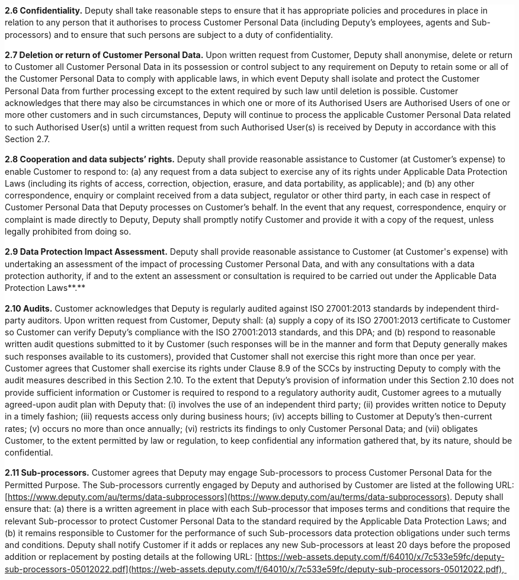 **2.6 Confidentiality.** Deputy shall take reasonable steps to ensure that it has appropriate policies and procedures in place in relation to any person that it authorises to process Customer Personal Data (including Deputy’s employees, agents and Sub-processors) and to ensure that such persons are subject to a duty of confidentiality. 

**2.7 Deletion or return of Customer Personal Data.** Upon written request from Customer, Deputy shall anonymise, delete or return to Customer all Customer Personal Data in its possession or control subject to any requirement on Deputy to retain some or all of the Customer Personal Data to comply with applicable laws, in which event Deputy shall isolate and protect the Customer Personal Data from further processing except to the extent required by such law until deletion is possible. Customer acknowledges that there may also be circumstances in which one or more of its Authorised Users are Authorised Users of one or more other customers and in such circumstances, Deputy will continue to process the applicable Customer Personal Data related to such Authorised User(s) until a written request from such Authorised User(s) is received by Deputy in accordance with this Section 2.7. 

**2.8 Cooperation and data subjects’ rights.** Deputy shall provide reasonable assistance to Customer (at Customer’s expense) to enable Customer to respond to: (a) any request from a data subject to exercise any of its rights under Applicable Data Protection Laws (including its rights of access, correction, objection, erasure, and data portability, as applicable); and (b) any other correspondence, enquiry or complaint received from a data subject, regulator or other third party, in each case in respect of Customer Personal Data that Deputy processes on Customer’s behalf. In the event that any request, correspondence, enquiry or complaint is made directly to Deputy, Deputy shall promptly notify Customer and provide it with a copy of the request, unless legally prohibited from doing so. 

**2.9 Data Protection Impact Assessment.** Deputy shall provide reasonable assistance to Customer (at Customer's expense) with undertaking an assessment of the impact of processing Customer Personal Data, and with any consultations with a data protection authority, if and to the extent an assessment or consultation is required to be carried out under the Applicable Data Protection Laws**.** 

**2.10 Audits.** Customer acknowledges that Deputy is regularly audited against ISO 27001:2013 standards by independent third-party auditors. Upon written request from Customer, Deputy shall: (a) supply a copy of its ISO 27001:2013 certificate to Customer so Customer can verify Deputy’s compliance with the ISO 27001:2013 standards, and this DPA; and (b) respond to reasonable written audit questions submitted to it by Customer (such responses will be in the manner and form that Deputy generally makes such responses available to its customers), provided that Customer shall not exercise this right more than once per year. Customer agrees that Customer shall exercise its rights under Clause 8.9 of the SCCs by instructing Deputy to comply with the audit measures described in this Section 2.10. To the extent that Deputy’s provision of information under this Section 2.10 does not provide sufficient information or Customer is required to respond to a regulatory authority audit, Customer agrees to a mutually agreed-upon audit plan with Deputy that: (i) involves the use of an independent third party; (ii) provides written notice to Deputy in a timely fashion; (iii) requests access only during business hours; (iv) accepts billing to Customer at Deputy’s then-current rates; (v) occurs no more than once annually; (vi) restricts its findings to only Customer Personal Data; and (vii) obligates Customer, to the extent permitted by law or regulation, to keep confidential any information gathered that, by its nature, should be confidential. 

**2.11 Sub-processors.** Customer agrees that Deputy may engage Sub-processors to process Customer Personal Data for the Permitted Purpose. The Sub-processors currently engaged by Deputy and authorised by Customer are listed at the following URL: [https://www.deputy.com/au/terms/data-subprocessors](https://www.deputy.com/au/terms/data-subprocessors). Deputy shall ensure that: (a) there is a written agreement in place with each Sub-processor that imposes terms and conditions that require the relevant Sub-processor to protect Customer Personal Data to the standard required by the Applicable Data Protection Laws; and (b) it remains responsible to Customer for the performance of such Sub-processors data protection obligations under such terms and conditions. Deputy shall notify Customer if it adds or replaces any new Sub-processors at least 20 days before the proposed addition or replacement by posting details at the following URL: [https://web-assets.deputy.com/f/64010/x/7c533e59fc/deputy-sub-processors-05012022.pdf](https://web-assets.deputy.com/f/64010/x/7c533e59fc/deputy-sub-processors-05012022.pdf), 
